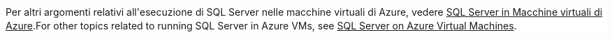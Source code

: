 <span data-ttu-id="a69e3-176">Per altri argomenti relativi all'esecuzione di SQL Server nelle macchine virtuali di Azure, vedere [SQL Server in Macchine virtuali di Azure](virtual-machines-windows-sql-server-iaas-overview.md).</span><span class="sxs-lookup"><span data-stu-id="a69e3-176">For other topics related to running SQL Server in Azure VMs, see [SQL Server on Azure Virtual Machines](virtual-machines-windows-sql-server-iaas-overview.md).</span></span>
